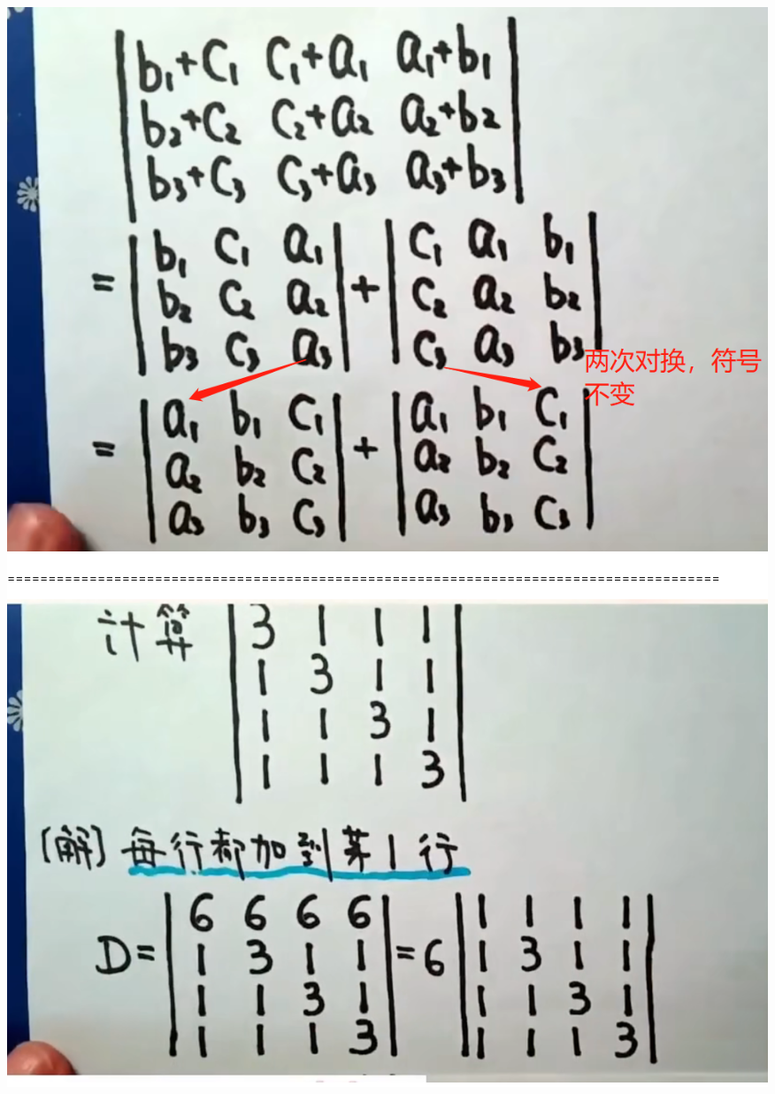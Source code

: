 ![image-20220418201458799](线性代数.assets/image-20220418201458799.png)

=======================================================================================

![image-20220418201927308](线性代数.assets/image-20220418201927308.png)
